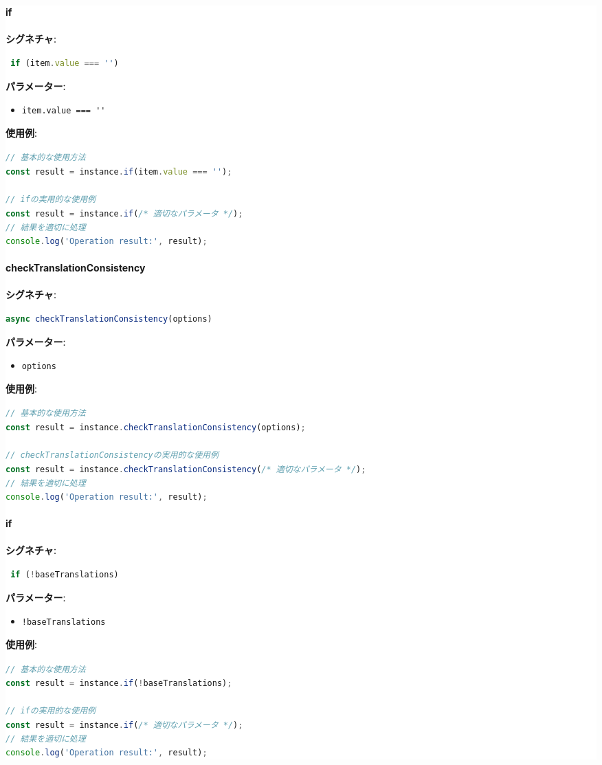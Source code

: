 #### if

**シグネチャ**:
```javascript
 if (item.value === '')
```

**パラメーター**:
- `item.value === ''`

**使用例**:
```javascript
// 基本的な使用方法
const result = instance.if(item.value === '');

// ifの実用的な使用例
const result = instance.if(/* 適切なパラメータ */);
// 結果を適切に処理
console.log('Operation result:', result);
```

#### checkTranslationConsistency

**シグネチャ**:
```javascript
async checkTranslationConsistency(options)
```

**パラメーター**:
- `options`

**使用例**:
```javascript
// 基本的な使用方法
const result = instance.checkTranslationConsistency(options);

// checkTranslationConsistencyの実用的な使用例
const result = instance.checkTranslationConsistency(/* 適切なパラメータ */);
// 結果を適切に処理
console.log('Operation result:', result);
```

#### if

**シグネチャ**:
```javascript
 if (!baseTranslations)
```

**パラメーター**:
- `!baseTranslations`

**使用例**:
```javascript
// 基本的な使用方法
const result = instance.if(!baseTranslations);

// ifの実用的な使用例
const result = instance.if(/* 適切なパラメータ */);
// 結果を適切に処理
console.log('Operation result:', result);
```
